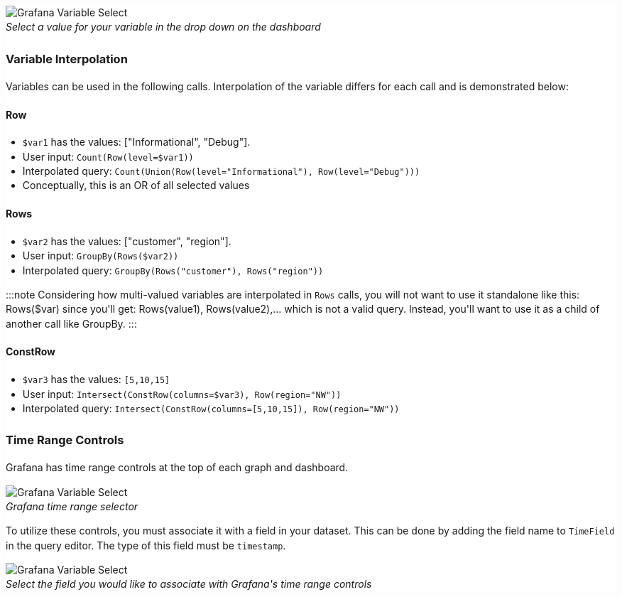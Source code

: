 ![Grafana Variable Select](/img/grafana-variable-select.png "Grafana Variable Select")  
*Select a value for your variable in the drop down on the dashboard*

### Variable Interpolation
Variables can be used in the following calls. Interpolation of the variable differs for each call and is demonstrated below: 
#### Row
- `$var1` has the values: ["Informational", "Debug"]. 
- User input: `Count(Row(level=$var1))`
- Interpolated query: `Count(Union(Row(level="Informational"), Row(level="Debug")))`
- Conceptually, this is an OR of all selected values
  
#### Rows
- `$var2` has the values: ["customer", "region"]. 
- User input: `GroupBy(Rows($var2))`
- Interpolated query: `GroupBy(Rows("customer"), Rows("region"))`

:::note
Considering how multi-valued variables are interpolated in `Rows` calls, you will not want to use it standalone like this:
Rows($var) since you'll get:
Rows(value1), Rows(value2),...
which is not a valid query. Instead, you'll want to use it as a child of another call like GroupBy.
:::

  
#### ConstRow
- `$var3` has the values: `[5,10,15]`
- User input:  `Intersect(ConstRow(columns=$var3), Row(region="NW"))`
- Interpolated query: `Intersect(ConstRow(columns=[5,10,15]), Row(region="NW"))`
  
### Time Range Controls

Grafana has time range controls at the top of each graph and dashboard. 

![Grafana Variable Select](/img/grafana-time-range-control.png "Grafana Variable Select")  
*Grafana time range selector*

To utilize these controls, you must associate it with a field in your dataset. This can be done by adding the field name to `TimeField` in the query editor. The type of this field must be `timestamp`. 

![Grafana Variable Select](/img/grafana-timefield.png "Grafana Variable Select")  
*Select the field you would like to associate with Grafana's time range controls*
